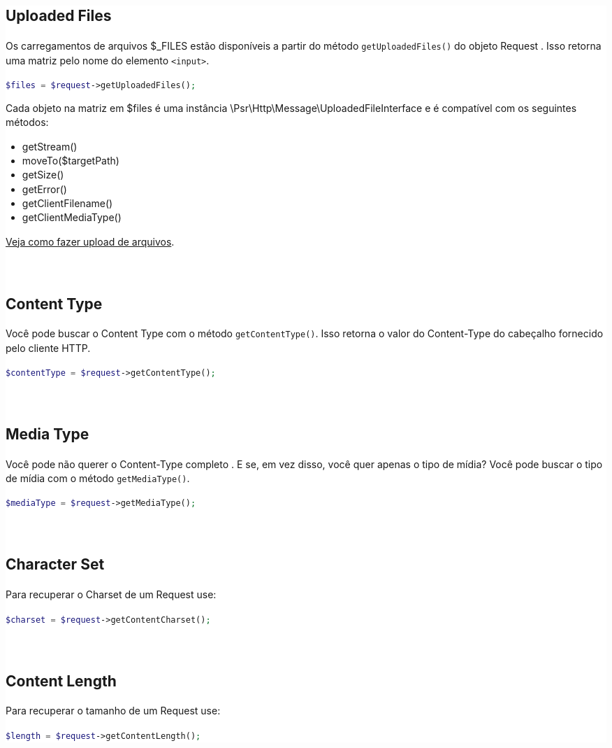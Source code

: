 ## Uploaded Files
Os carregamentos de arquivos $_FILES estão disponíveis a partir do método `getUploadedFiles()` do objeto Request . Isso 
retorna uma matriz pelo nome do elemento `<input>`.

```php
$files = $request->getUploadedFiles();
```

Cada objeto na matriz em $files é uma instância \Psr\Http\Message\UploadedFileInterface e é compatível com os seguintes métodos:

- getStream()
- moveTo($targetPath)
- getSize()
- getError()
- getClientFilename()
- getClientMediaType()

[Veja como fazer upload de arquivos]().

<br>

## Content Type
Você pode buscar o Content Type com o método `getContentType()`. Isso retorna o valor do Content-Type do cabeçalho fornecido pelo cliente HTTP.

```php
$contentType = $request->getContentType();
```

<br>

## Media Type
Você pode não querer o Content-Type completo . E se, em vez disso, você quer apenas o tipo de mídia? Você pode 
buscar o tipo de mídia com o método `getMediaType()`.

```php
$mediaType = $request->getMediaType();
```

<br>

## Character Set
Para recuperar o Charset de um Request use:

```php
$charset = $request->getContentCharset();
```

<br>

## Content Length
Para recuperar o tamanho de um Request use:

```php
$length = $request->getContentLength();
```